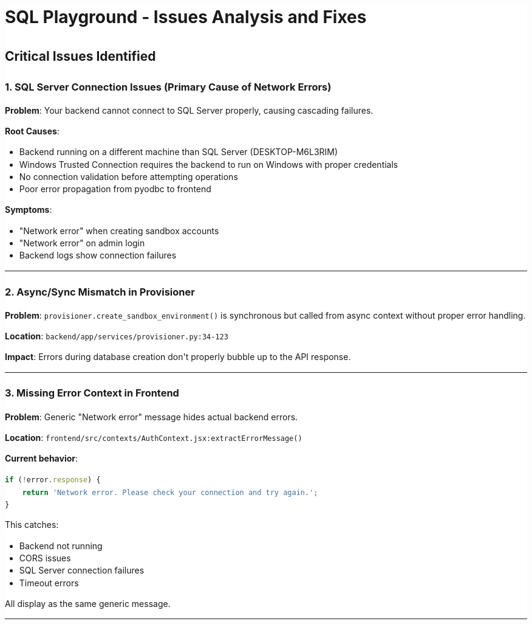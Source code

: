 # SQL Playground - Issues Analysis and Fixes

## Critical Issues Identified

### 1. **SQL Server Connection Issues** (Primary Cause of Network Errors)

**Problem**: Your backend cannot connect to SQL Server properly, causing cascading failures.

**Root Causes**:
- Backend running on a different machine than SQL Server (DESKTOP-M6L3RIM)
- Windows Trusted Connection requires the backend to run on Windows with proper credentials
- No connection validation before attempting operations
- Poor error propagation from pyodbc to frontend

**Symptoms**:
- "Network error" when creating sandbox accounts
- "Network error" on admin login
- Backend logs show connection failures

---

### 2. **Async/Sync Mismatch in Provisioner**

**Problem**: `provisioner.create_sandbox_environment()` is synchronous but called from async context without proper error handling.

**Location**: `backend/app/services/provisioner.py:34-123`

**Impact**: Errors during database creation don't properly bubble up to the API response.

---

### 3. **Missing Error Context in Frontend**

**Problem**: Generic "Network error" message hides actual backend errors.

**Location**: `frontend/src/contexts/AuthContext.jsx:extractErrorMessage()`

**Current behavior**:
```javascript
if (!error.response) {
    return 'Network error. Please check your connection and try again.';
}
```

This catches:
- Backend not running
- CORS issues  
- SQL Server connection failures
- Timeout errors

All display as the same generic message.

---